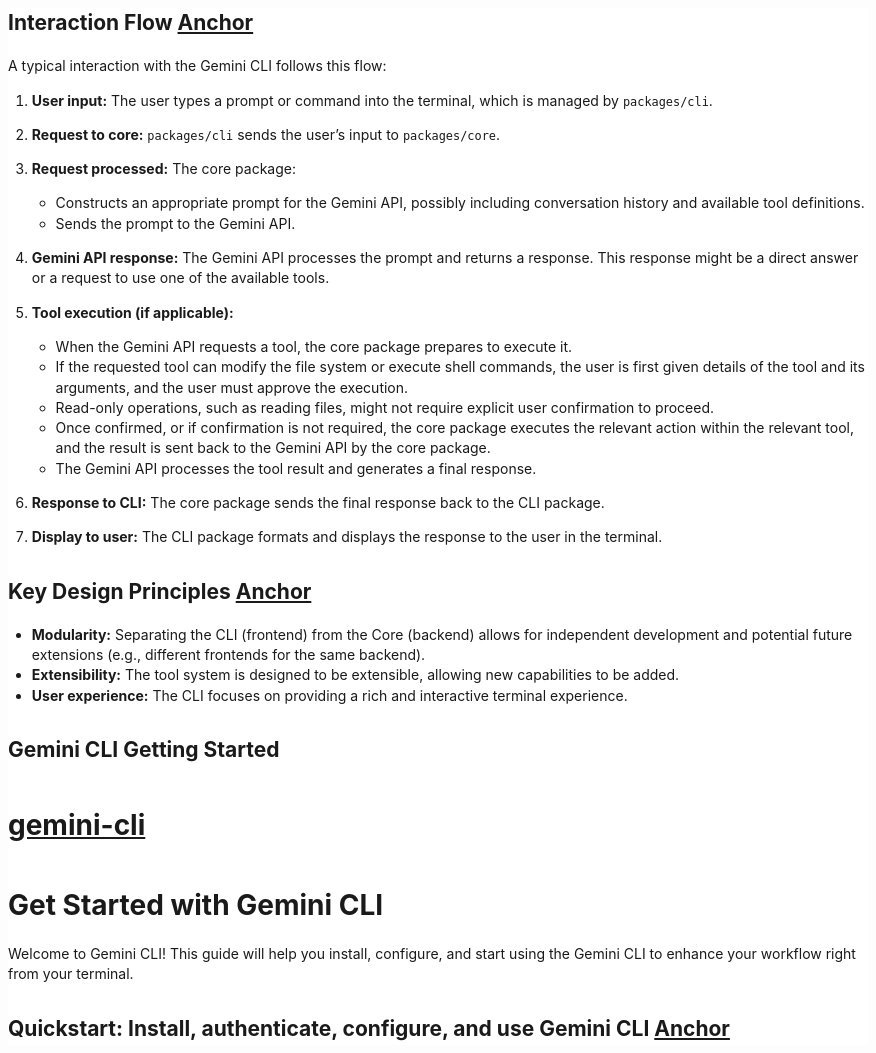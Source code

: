 ## Interaction Flow [Anchor](https://google-gemini.github.io/gemini-cli/docs/architecture.html\#interaction-flow)

A typical interaction with the Gemini CLI follows this flow:

1. **User input:** The user types a prompt or command into the terminal, which is managed by `packages/cli`.
2. **Request to core:** `packages/cli` sends the user’s input to `packages/core`.
3. **Request processed:** The core package:

   - Constructs an appropriate prompt for the Gemini API, possibly including conversation history and available tool definitions.
   - Sends the prompt to the Gemini API.
4. **Gemini API response:** The Gemini API processes the prompt and returns a response. This response might be a direct answer or a request to use one of the available tools.
5. **Tool execution (if applicable):**
   - When the Gemini API requests a tool, the core package prepares to execute it.
   - If the requested tool can modify the file system or execute shell commands, the user is first given details of the tool and its arguments, and the user must approve the execution.
   - Read-only operations, such as reading files, might not require explicit user confirmation to proceed.
   - Once confirmed, or if confirmation is not required, the core package executes the relevant action within the relevant tool, and the result is sent back to the Gemini API by the core package.
   - The Gemini API processes the tool result and generates a final response.
6. **Response to CLI:** The core package sends the final response back to the CLI package.
7. **Display to user:** The CLI package formats and displays the response to the user in the terminal.

## Key Design Principles [Anchor](https://google-gemini.github.io/gemini-cli/docs/architecture.html\#key-design-principles)

- **Modularity:** Separating the CLI (frontend) from the Core (backend) allows for independent development and potential future extensions (e.g., different frontends for the same backend).
- **Extensibility:** The tool system is designed to be extensible, allowing new capabilities to be added.
- **User experience:** The CLI focuses on providing a rich and interactive terminal experience.

## Gemini CLI Getting Started
# [gemini-cli](https://google-gemini.github.io/gemini-cli/)

# Get Started with Gemini CLI

Welcome to Gemini CLI! This guide will help you install, configure, and start using the Gemini CLI to enhance your workflow right from your terminal.

## Quickstart: Install, authenticate, configure, and use Gemini CLI [Anchor](https://google-gemini.github.io/gemini-cli/docs/get-started/\#quickstart-install-authenticate-configure-and-use-gemini-cli)
